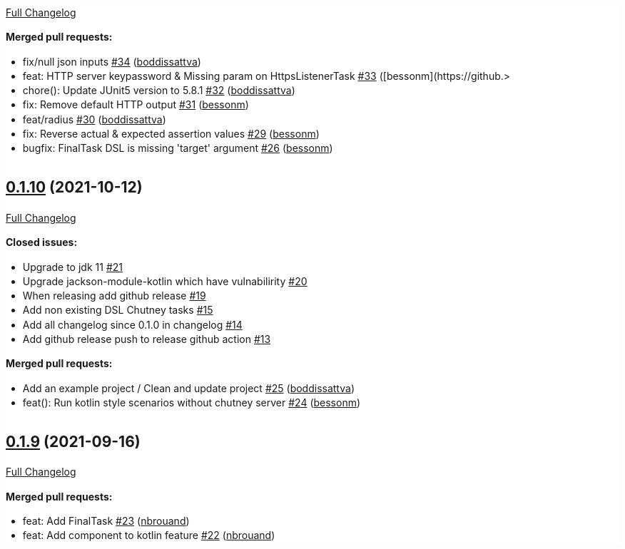 [Full Changelog](https://github.com/chutney-testing/chutney-kotlin-dsl/compare/0.1.10...0.1.11)

**Merged pull requests:**

- fix/null json inputs [\#34](https://github.com/chutney-testing/chutney-kotlin-dsl/pull/34) ([boddissattva](https://github.com/boddissattva))
- feat: HTTP server keypassword & Missing param on HttpsListenerTask [\#33](https://github.com/chutney-testing/chutney-kotlin-dsl/pull/33) ([bessonm](https://github.>
- chore\(\): Update JUnit5 version to 5.8.1 [\#32](https://github.com/chutney-testing/chutney-kotlin-dsl/pull/32) ([boddissattva](https://github.com/boddissattva))
- fix: Remove default HTTP output [\#31](https://github.com/chutney-testing/chutney-kotlin-dsl/pull/31) ([bessonm](https://github.com/bessonm))
- feat/radius [\#30](https://github.com/chutney-testing/chutney-kotlin-dsl/pull/30) ([boddissattva](https://github.com/boddissattva))
- fix: Reverse actual & expected assertion values [\#29](https://github.com/chutney-testing/chutney-kotlin-dsl/pull/29) ([bessonm](https://github.com/bessonm))
- bugfix: FinalTask DSL is missing 'target' argument [\#26](https://github.com/chutney-testing/chutney-kotlin-dsl/pull/26) ([bessonm](https://github.com/bessonm))

## [0.1.10](https://github.com/chutney-testing/chutney-kotlin-dsl/tree/0.1.10) (2021-10-12)

[Full Changelog](https://github.com/chutney-testing/chutney-kotlin-dsl/compare/0.1.9...0.1.10)

**Closed issues:**

- Upgrade to jdk 11 [\#21](https://github.com/chutney-testing/chutney-kotlin-dsl/issues/21)
- Upgrade jackson-module-kotlin which have vulnabilirity [\#20](https://github.com/chutney-testing/chutney-kotlin-dsl/issues/20)
- When releasing add github release [\#19](https://github.com/chutney-testing/chutney-kotlin-dsl/issues/19)
- Add non existing DSL Chutney tasks [\#15](https://github.com/chutney-testing/chutney-kotlin-dsl/issues/15)
- Add all changelog since 0.1.0 in changelog [\#14](https://github.com/chutney-testing/chutney-kotlin-dsl/issues/14)
- Add github release push to release github action [\#13](https://github.com/chutney-testing/chutney-kotlin-dsl/issues/13)

**Merged pull requests:**

- Add an example project / Clean and update project [\#25](https://github.com/chutney-testing/chutney-kotlin-dsl/pull/25) ([boddissattva](https://github.com/boddissattva))
- feat\(\): Run kotlin style scenarios without chutney server [\#24](https://github.com/chutney-testing/chutney-kotlin-dsl/pull/24) ([bessonm](https://github.com/bessonm))

## [0.1.9](https://github.com/chutney-testing/chutney-kotlin-dsl/tree/0.1.9) (2021-09-16)

[Full Changelog](https://github.com/chutney-testing/chutney-kotlin-dsl/compare/0.1.8...0.1.9)

**Merged pull requests:**

- feat: Add FinalTask [\#23](https://github.com/chutney-testing/chutney-kotlin-dsl/pull/23) ([nbrouand](https://github.com/nbrouand))
- feat: Add component to kotlin feature [\#22](https://github.com/chutney-testing/chutney-kotlin-dsl/pull/22) ([nbrouand](https://github.com/nbrouand))
